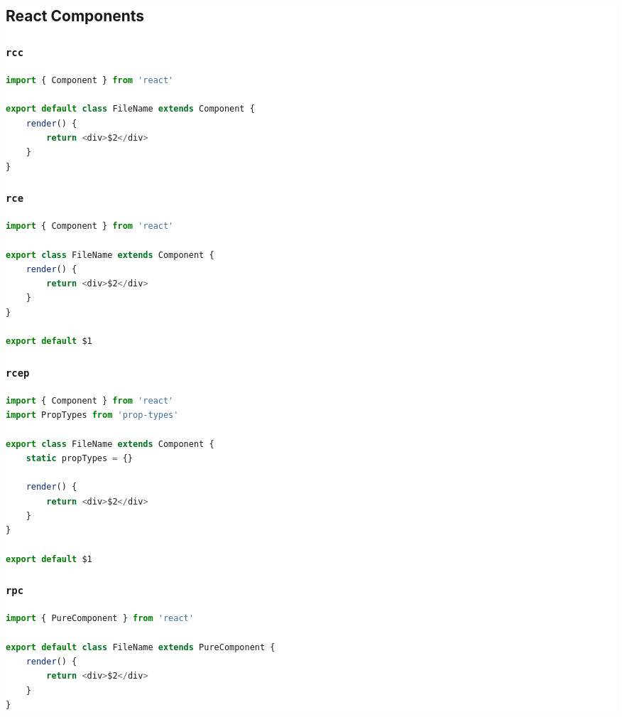 ## React Components

### `rcc`

```javascript
import { Component } from 'react'

export default class FileName extends Component {
	render() {
		return <div>$2</div>
	}
}
```

### `rce`

```javascript
import { Component } from 'react'

export class FileName extends Component {
	render() {
		return <div>$2</div>
	}
}

export default $1
```

### `rcep`

```javascript
import { Component } from 'react'
import PropTypes from 'prop-types'

export class FileName extends Component {
	static propTypes = {}

	render() {
		return <div>$2</div>
	}
}

export default $1
```

### `rpc`

```javascript
import { PureComponent } from 'react'

export default class FileName extends PureComponent {
	render() {
		return <div>$2</div>
	}
}
```
